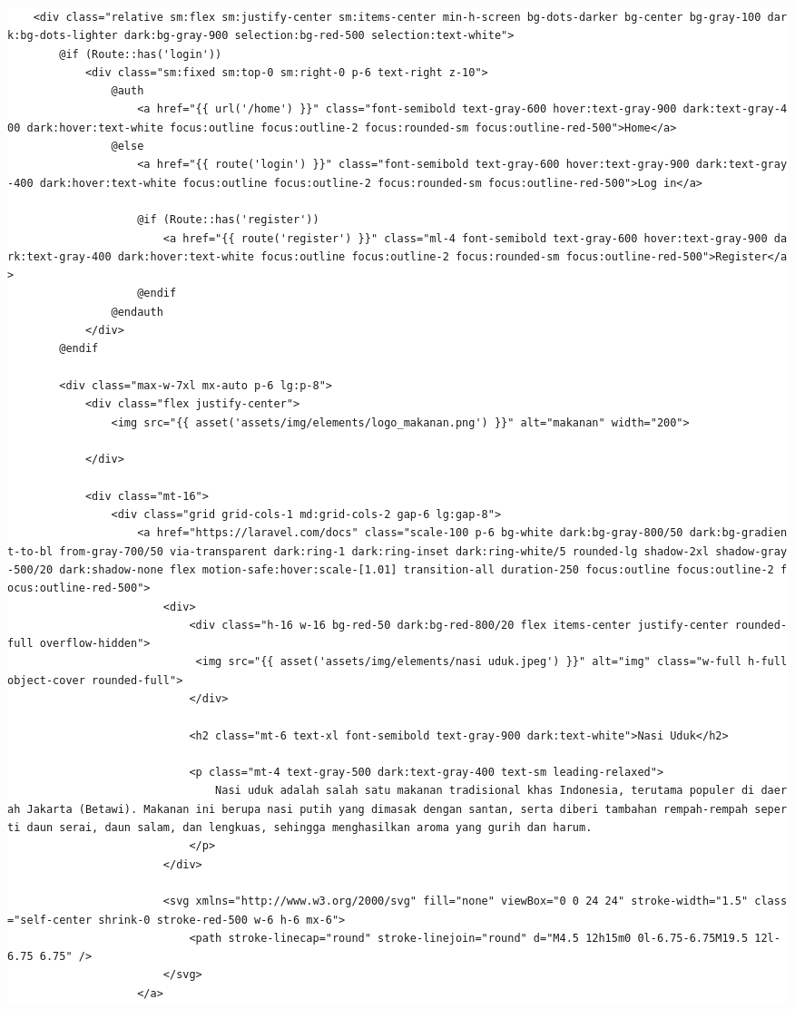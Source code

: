         <div class="relative sm:flex sm:justify-center sm:items-center min-h-screen bg-dots-darker bg-center bg-gray-100 dark:bg-dots-lighter dark:bg-gray-900 selection:bg-red-500 selection:text-white">
            @if (Route::has('login'))
                <div class="sm:fixed sm:top-0 sm:right-0 p-6 text-right z-10">
                    @auth
                        <a href="{{ url('/home') }}" class="font-semibold text-gray-600 hover:text-gray-900 dark:text-gray-400 dark:hover:text-white focus:outline focus:outline-2 focus:rounded-sm focus:outline-red-500">Home</a>
                    @else
                        <a href="{{ route('login') }}" class="font-semibold text-gray-600 hover:text-gray-900 dark:text-gray-400 dark:hover:text-white focus:outline focus:outline-2 focus:rounded-sm focus:outline-red-500">Log in</a>

                        @if (Route::has('register'))
                            <a href="{{ route('register') }}" class="ml-4 font-semibold text-gray-600 hover:text-gray-900 dark:text-gray-400 dark:hover:text-white focus:outline focus:outline-2 focus:rounded-sm focus:outline-red-500">Register</a>
                        @endif
                    @endauth
                </div>
            @endif

            <div class="max-w-7xl mx-auto p-6 lg:p-8">
                <div class="flex justify-center">
                    <img src="{{ asset('assets/img/elements/logo_makanan.png') }}" alt="makanan" width="200">
                       
                </div>

                <div class="mt-16">
                    <div class="grid grid-cols-1 md:grid-cols-2 gap-6 lg:gap-8">
                        <a href="https://laravel.com/docs" class="scale-100 p-6 bg-white dark:bg-gray-800/50 dark:bg-gradient-to-bl from-gray-700/50 via-transparent dark:ring-1 dark:ring-inset dark:ring-white/5 rounded-lg shadow-2xl shadow-gray-500/20 dark:shadow-none flex motion-safe:hover:scale-[1.01] transition-all duration-250 focus:outline focus:outline-2 focus:outline-red-500">
                            <div>
                                <div class="h-16 w-16 bg-red-50 dark:bg-red-800/20 flex items-center justify-center rounded-full overflow-hidden">
                                 <img src="{{ asset('assets/img/elements/nasi uduk.jpeg') }}" alt="img" class="w-full h-full object-cover rounded-full">
                                </div>

                                <h2 class="mt-6 text-xl font-semibold text-gray-900 dark:text-white">Nasi Uduk</h2>

                                <p class="mt-4 text-gray-500 dark:text-gray-400 text-sm leading-relaxed">
                                    Nasi uduk adalah salah satu makanan tradisional khas Indonesia, terutama populer di daerah Jakarta (Betawi). Makanan ini berupa nasi putih yang dimasak dengan santan, serta diberi tambahan rempah-rempah seperti daun serai, daun salam, dan lengkuas, sehingga menghasilkan aroma yang gurih dan harum.
                                </p>
                            </div>

                            <svg xmlns="http://www.w3.org/2000/svg" fill="none" viewBox="0 0 24 24" stroke-width="1.5" class="self-center shrink-0 stroke-red-500 w-6 h-6 mx-6">
                                <path stroke-linecap="round" stroke-linejoin="round" d="M4.5 12h15m0 0l-6.75-6.75M19.5 12l-6.75 6.75" />
                            </svg>
                        </a>
